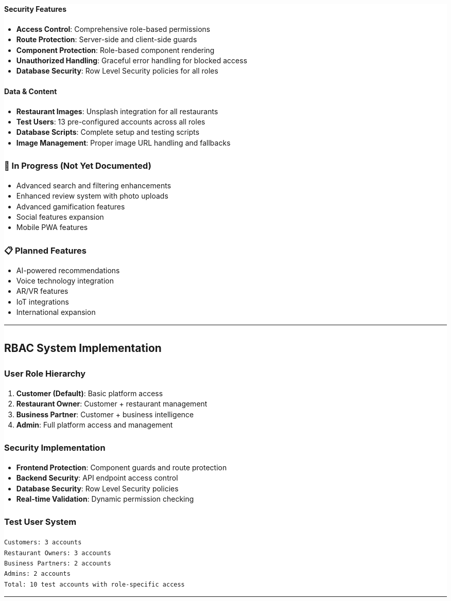 #### Security Features
- **Access Control**: Comprehensive role-based permissions
- **Route Protection**: Server-side and client-side guards
- **Component Protection**: Role-based component rendering
- **Unauthorized Handling**: Graceful error handling for blocked access
- **Database Security**: Row Level Security policies for all roles

#### Data & Content
- **Restaurant Images**: Unsplash integration for all restaurants
- **Test Users**: 13 pre-configured accounts across all roles
- **Database Scripts**: Complete setup and testing scripts
- **Image Management**: Proper image URL handling and fallbacks

### 🔄 In Progress (Not Yet Documented)
- Advanced search and filtering enhancements
- Enhanced review system with photo uploads
- Advanced gamification features
- Social features expansion
- Mobile PWA features

### 📋 Planned Features
- AI-powered recommendations
- Voice technology integration
- AR/VR features
- IoT integrations
- International expansion

---

## RBAC System Implementation

### User Role Hierarchy
1. **Customer (Default)**: Basic platform access
2. **Restaurant Owner**: Customer + restaurant management
3. **Business Partner**: Customer + business intelligence
4. **Admin**: Full platform access and management

### Security Implementation
- **Frontend Protection**: Component guards and route protection
- **Backend Security**: API endpoint access control
- **Database Security**: Row Level Security policies
- **Real-time Validation**: Dynamic permission checking

### Test User System
```
Customers: 3 accounts
Restaurant Owners: 3 accounts  
Business Partners: 2 accounts
Admins: 2 accounts
Total: 10 test accounts with role-specific access
```

---